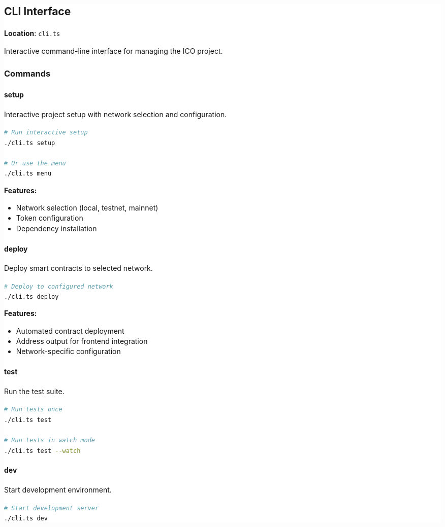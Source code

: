 
## CLI Interface

**Location**: `cli.ts`

Interactive command-line interface for managing the ICO project.

### Commands

#### setup

Interactive project setup with network selection and configuration.

```bash
# Run interactive setup
./cli.ts setup

# Or use the menu
./cli.ts menu
```

**Features:**
- Network selection (local, testnet, mainnet)
- Token configuration
- Dependency installation

#### deploy

Deploy smart contracts to selected network.

```bash
# Deploy to configured network
./cli.ts deploy
```

**Features:**
- Automated contract deployment
- Address output for frontend integration
- Network-specific configuration

#### test

Run the test suite.

```bash
# Run tests once
./cli.ts test

# Run tests in watch mode
./cli.ts test --watch
```

#### dev

Start development environment.

```bash
# Start development server
./cli.ts dev
```
